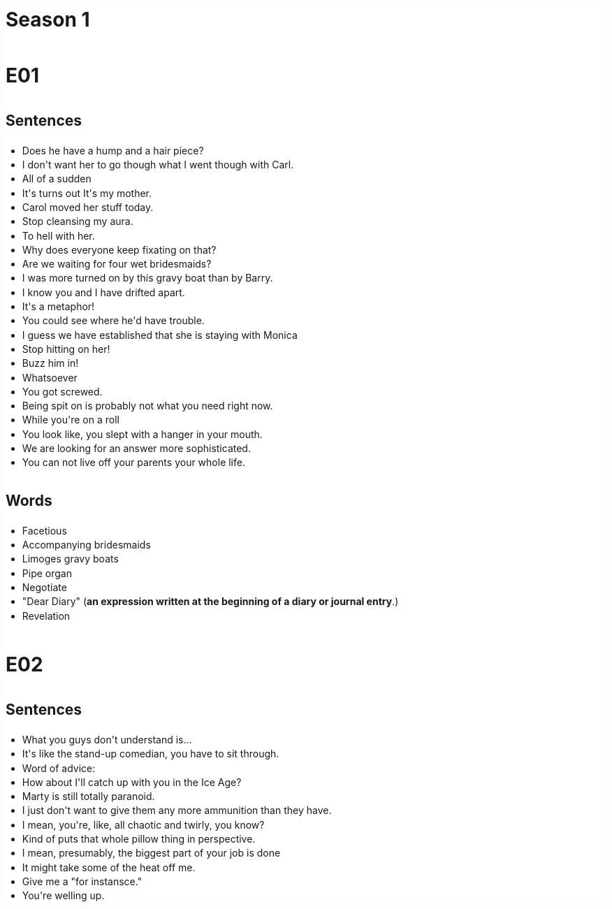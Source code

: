 # Season 1

# E01

## Sentences

- Does he have a hump and a hair piece?
- I don't want her to go though what I went though with Carl.
- All of a sudden
- It's turns out It's my mother.
- Carol moved her stuff today.
- Stop cleansing my aura.
- To hell with her.
- Why does everyone keep fixating on that?
- Are we waiting for four wet bridesmaids?
- I was more turned on by this gravy boat than by Barry.
- I know you and I have drifted apart.
- It's a metaphor!
- You could see where he'd have trouble.
- I guess we have established that she is staying with Monica
- Stop hitting on her!
- Buzz him in!
- Whatsoever
- You got screwed.
- Being spit on is probably not what you need right now.
- While you're on a roll
- You look like, you slept with a hanger in your mouth.
- We are looking for an answer more sophisticated.
- You can not live off your parents your whole life.

## Words

- Facetious
- Accompanying bridesmaids
- Limoges gravy boats
- Pipe organ
- Negotiate
- "Dear Diary" (**an expression written at the beginning of a diary or journal entry**.)
- Revelation

# E02

## Sentences

- What you guys don't understand is...
- It's like the stand-up comedian, you have to sit through.
- Word of advice:
- How about I'll catch up with you in the Ice Age?
- Marty is still totally paranoid.
- I just don't want to give them any more ammunition than they have.
- I mean, you're, like, all chaotic and twirly, you know?
- Kind of puts that whole pillow thing in perspective.
- I mean, presumably, the biggest part of your job is done
- It might take some of the heat off me.
- Give me a "for instansce."
- You're welling up.
